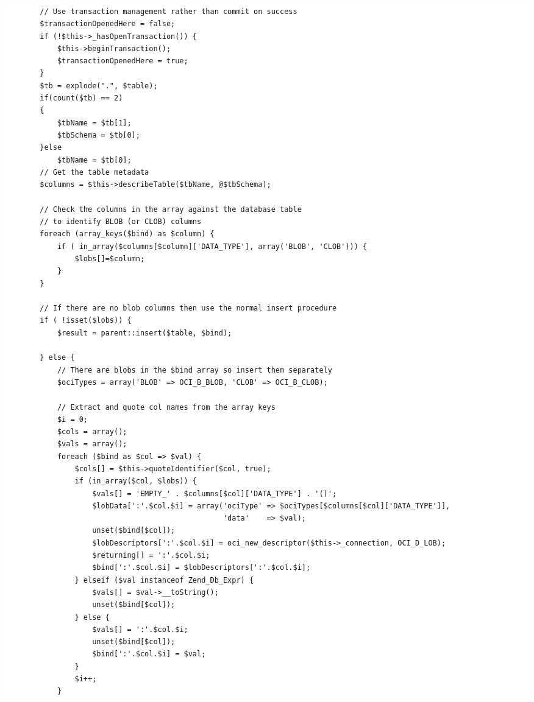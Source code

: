             // Use transaction management rather than commit on success
            $transactionOpenedHere = false;
            if (!$this->_hasOpenTransaction()) {
                $this->beginTransaction();
                $transactionOpenedHere = true;
            }
            $tb = explode(".", $table);
            if(count($tb) == 2)
            {
                $tbName = $tb[1];
                $tbSchema = $tb[0];
            }else
                $tbName = $tb[0];
            // Get the table metadata
            $columns = $this->describeTable($tbName, @$tbSchema);
    
            // Check the columns in the array against the database table
            // to identify BLOB (or CLOB) columns
            foreach (array_keys($bind) as $column) {
                if ( in_array($columns[$column]['DATA_TYPE'], array('BLOB', 'CLOB'))) {
                    $lobs[]=$column;
                }
            }
    
            // If there are no blob columns then use the normal insert procedure
            if ( !isset($lobs)) {
                $result = parent::insert($table, $bind);
    
            } else {
                // There are blobs in the $bind array so insert them separately
                $ociTypes = array('BLOB' => OCI_B_BLOB, 'CLOB' => OCI_B_CLOB);
    
                // Extract and quote col names from the array keys
                $i = 0;
                $cols = array();
                $vals = array();
                foreach ($bind as $col => $val) {
                    $cols[] = $this->quoteIdentifier($col, true);
                    if (in_array($col, $lobs)) {
                        $vals[] = 'EMPTY_' . $columns[$col]['DATA_TYPE'] . '()';
                        $lobData[':'.$col.$i] = array('ociType' => $ociTypes[$columns[$col]['DATA_TYPE']],
                                                      'data'    => $val);
                        unset($bind[$col]);
                        $lobDescriptors[':'.$col.$i] = oci_new_descriptor($this->_connection, OCI_D_LOB);
                        $returning[] = ':'.$col.$i;
                        $bind[':'.$col.$i] = $lobDescriptors[':'.$col.$i];
                    } elseif ($val instanceof Zend_Db_Expr) {
                        $vals[] = $val->__toString();
                        unset($bind[$col]);
                    } else {
                        $vals[] = ':'.$col.$i;
                        unset($bind[$col]);
                        $bind[':'.$col.$i] = $val;
                    }
                    $i++;
                }
    